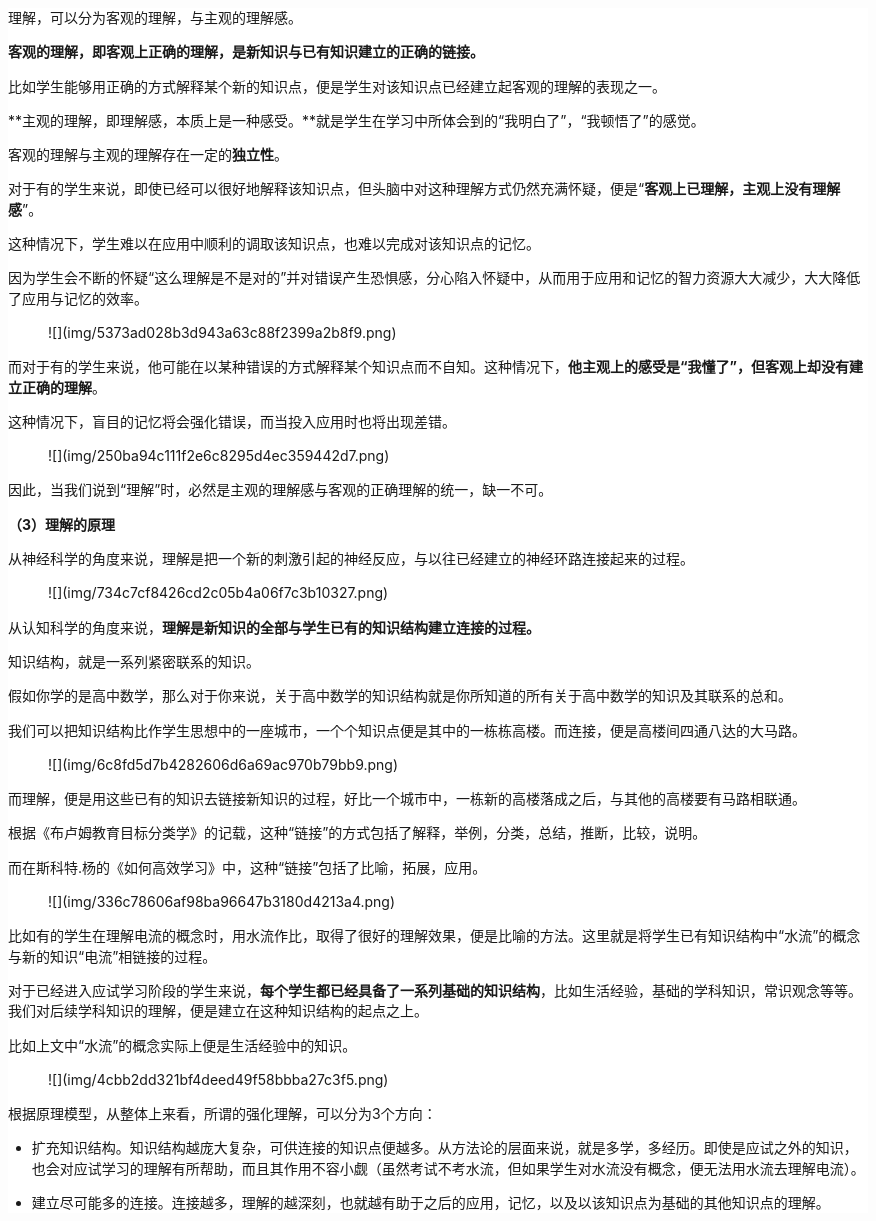 理解，可以分为客观的理解，与主观的理解感。

**客观的理解，即客观上正确的理解，是新知识与已有知识建立的正确的链接。**

比如学生能够用正确的方式解释某个新的知识点，便是学生对该知识点已经建立起客观的理解的表现之一。

**主观的理解，即理解感，本质上是一种感受。**就是学生在学习中所体会到的“我明白了”，“我顿悟了”的感觉。

客观的理解与主观的理解存在一定的**独立性**。

对于有的学生来说，即使已经可以很好地解释该知识点，但头脑中对这种理解方式仍然充满怀疑，便是“**客观上已理解，主观上没有理解感**”。

这种情况下，学生难以在应用中顺利的调取该知识点，也难以完成对该知识点的记忆。

因为学生会不断的怀疑“这么理解是不是对的”并对错误产生恐惧感，分心陷入怀疑中，从而用于应用和记忆的智力资源大大减少，大大降低了应用与记忆的效率。

<figure data-size="normal">![](img/5373ad028b3d943a63c88f2399a2b8f9.png)</figure>

而对于有的学生来说，他可能在以某种错误的方式解释某个知识点而不自知。这种情况下，**他主观上的感受是“我懂了”，但客观上却没有建立正确的理解**。

这种情况下，盲目的记忆将会强化错误，而当投入应用时也将出现差错。

<figure data-size="normal">![](img/250ba94c111f2e6c8295d4ec359442d7.png)</figure>

因此，当我们说到“理解”时，必然是主观的理解感与客观的正确理解的统一，缺一不可。

**（3）理解的原理**

从神经科学的角度来说，理解是把一个新的刺激引起的神经反应，与以往已经建立的神经环路连接起来的过程。

<figure data-size="normal">![](img/734c7cf8426cd2c05b4a06f7c3b10327.png)</figure>

从认知科学的角度来说，**理解是新知识的全部与学生已有的知识结构建立连接的过程。**

知识结构，就是一系列紧密联系的知识。

假如你学的是高中数学，那么对于你来说，关于高中数学的知识结构就是你所知道的所有关于高中数学的知识及其联系的总和。

我们可以把知识结构比作学生思想中的一座城市，一个个知识点便是其中的一栋栋高楼。而连接，便是高楼间四通八达的大马路。

<figure data-size="normal">![](img/6c8fd5d7b4282606d6a69ac970b79bb9.png)</figure>

而理解，便是用这些已有的知识去链接新知识的过程，好比一个城市中，一栋新的高楼落成之后，与其他的高楼要有马路相联通。

根据《布卢姆教育目标分类学》的记载，这种“链接”的方式包括了解释，举例，分类，总结，推断，比较，说明。

而在斯科特.杨的《如何高效学习》中，这种“链接”包括了比喻，拓展，应用。

<figure data-size="normal">![](img/336c78606af98ba96647b3180d4213a4.png)</figure>

比如有的学生在理解电流的概念时，用水流作比，取得了很好的理解效果，便是比喻的方法。这里就是将学生已有知识结构中“水流”的概念与新的知识“电流”相链接的过程。

对于已经进入应试学习阶段的学生来说，**每个学生都已经具备了一系列基础的知识结构**，比如生活经验，基础的学科知识，常识观念等等。我们对后续学科知识的理解，便是建立在这种知识结构的起点之上。

比如上文中“水流”的概念实际上便是生活经验中的知识。

<figure data-size="normal">![](img/4cbb2dd321bf4deed49f58bbba27c3f5.png)</figure>

根据原理模型，从整体上来看，所谓的强化理解，可以分为3个方向：

*   扩充知识结构。知识结构越庞大复杂，可供连接的知识点便越多。从方法论的层面来说，就是多学，多经历。即使是应试之外的知识，也会对应试学习的理解有所帮助，而且其作用不容小觑（虽然考试不考水流，但如果学生对水流没有概念，便无法用水流去理解电流）。

*   建立尽可能多的连接。连接越多，理解的越深刻，也就越有助于之后的应用，记忆，以及以该知识点为基础的其他知识点的理解。
